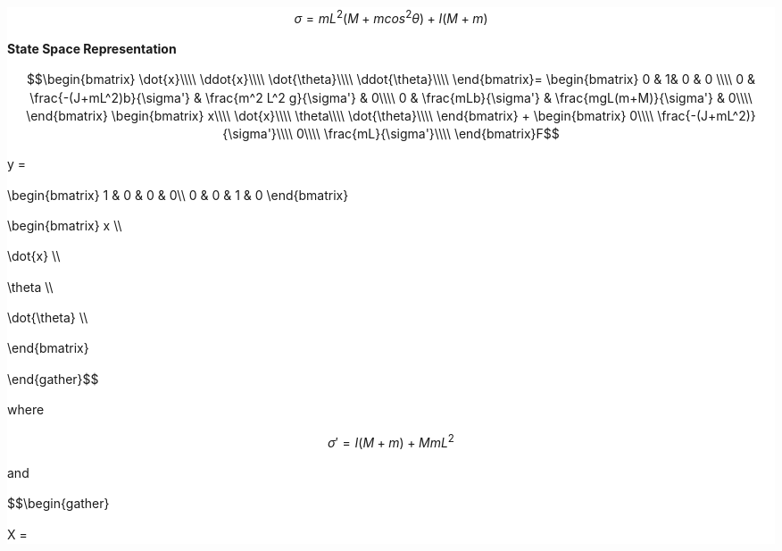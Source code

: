 $$\sigma = mL^2(M+m cos^2\theta)+I(M+m)$$

**State Space Representation**

$$\begin{bmatrix}
\dot{x}\\\\
\ddot{x}\\\\
\dot{\theta}\\\\
\ddot{\theta}\\\\
\end{bmatrix}=
\begin{bmatrix} 
0 & 1& 0 & 0 \\\\
0 & \frac{-(J+mL^2)b}{\sigma'} & \frac{m^2 L^2 g}{\sigma'}  & 0\\\\				
0 & \frac{mLb}{\sigma'} & \frac{mgL(m+M)}{\sigma'} & 0\\\\			
\end{bmatrix}
\begin{bmatrix}
x\\\\				
\dot{x}\\\\				
\theta\\\\				
\dot{\theta}\\\\				
\end{bmatrix}				
+				
\begin{bmatrix}
0\\\\				
\frac{-(J+mL^2)}{\sigma'}\\\\				
0\\\\				
\frac{mL}{\sigma'}\\\\					
\end{bmatrix}F$$
				
y = 
				
\begin{bmatrix}
1 & 0 & 0 & 0\\\\
0 & 0 & 1 & 0
\end{bmatrix}
				
\begin{bmatrix}
x \\\\
				
\dot{x} \\\\
				
\theta \\\\
				
\dot{\theta} \\\\					
				
\end{bmatrix}
				
\end{gather}$$
				
where 
				
$$\sigma' = I(M+m) + MmL^2$$
				
and 
				
$$\begin{gather}
				
X = 
				